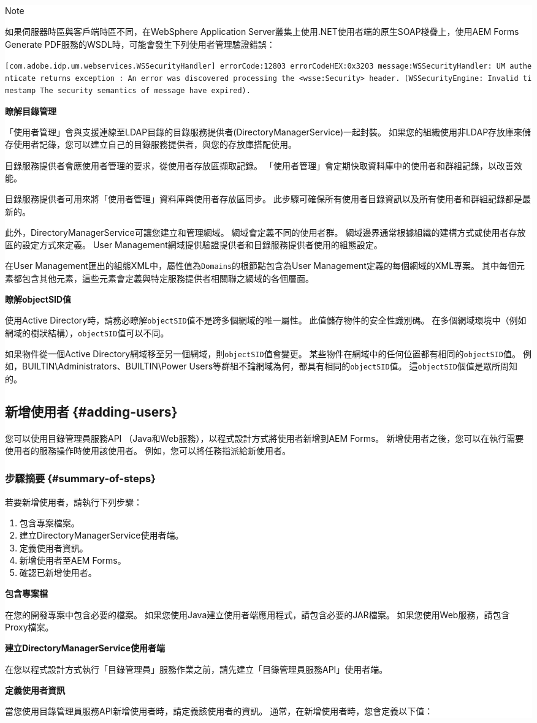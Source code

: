 >[!NOTE]
>
>如果伺服器時區與客戶端時區不同，在WebSphere Application Server叢集上使用.NET使用者端的原生SOAP棧疊上，使用AEM Forms Generate PDF服務的WSDL時，可能會發生下列使用者管理驗證錯誤：

`[com.adobe.idp.um.webservices.WSSecurityHandler] errorCode:12803 errorCodeHEX:0x3203 message:WSSecurityHandler: UM authenticate returns exception : An error was discovered processing the <wsse:Security> header. (WSSecurityEngine: Invalid timestamp The security semantics of message have expired).`

**瞭解目錄管理**

「使用者管理」會與支援連線至LDAP目錄的目錄服務提供者(DirectoryManagerService)一起封裝。 如果您的組織使用非LDAP存放庫來儲存使用者記錄，您可以建立自己的目錄服務提供者，與您的存放庫搭配使用。

目錄服務提供者會應使用者管理的要求，從使用者存放區擷取記錄。 「使用者管理」會定期快取資料庫中的使用者和群組記錄，以改善效能。

目錄服務提供者可用來將「使用者管理」資料庫與使用者存放區同步。 此步驟可確保所有使用者目錄資訊以及所有使用者和群組記錄都是最新的。

此外，DirectoryManagerService可讓您建立和管理網域。 網域會定義不同的使用者群。 網域邊界通常根據組織的建構方式或使用者存放區的設定方式來定義。 User Management網域提供驗證提供者和目錄服務提供者使用的組態設定。

在User Management匯出的組態XML中，屬性值為`Domains`的根節點包含為User Management定義的每個網域的XML專案。 其中每個元素都包含其他元素，這些元素會定義與特定服務提供者相關聯之網域的各個層面。

**瞭解objectSID值**

使用Active Directory時，請務必瞭解`objectSID`值不是跨多個網域的唯一屬性。 此值儲存物件的安全性識別碼。 在多個網域環境中（例如網域的樹狀結構），`objectSID`值可以不同。

如果物件從一個Active Directory網域移至另一個網域，則`objectSID`值會變更。 某些物件在網域中的任何位置都有相同的`objectSID`值。 例如，BUILTIN\Administrators、BUILTIN\Power Users等群組不論網域為何，都具有相同的`objectSID`值。 這`objectSID`個值是眾所周知的。

## 新增使用者 {#adding-users}

您可以使用目錄管理員服務API （Java和Web服務），以程式設計方式將使用者新增到AEM Forms。 新增使用者之後，您可以在執行需要使用者的服務操作時使用該使用者。 例如，您可以將任務指派給新使用者。

### 步驟摘要 {#summary-of-steps}

若要新增使用者，請執行下列步驟：

1. 包含專案檔案。
1. 建立DirectoryManagerService使用者端。
1. 定義使用者資訊。
1. 新增使用者至AEM Forms。
1. 確認已新增使用者。

**包含專案檔**

在您的開發專案中包含必要的檔案。 如果您使用Java建立使用者端應用程式，請包含必要的JAR檔案。 如果您使用Web服務，請包含Proxy檔案。

**建立DirectoryManagerService使用者端**

在您以程式設計方式執行「目錄管理員」服務作業之前，請先建立「目錄管理員服務API」使用者端。

**定義使用者資訊**

當您使用目錄管理員服務API新增使用者時，請定義該使用者的資訊。 通常，在新增使用者時，您會定義以下值：
